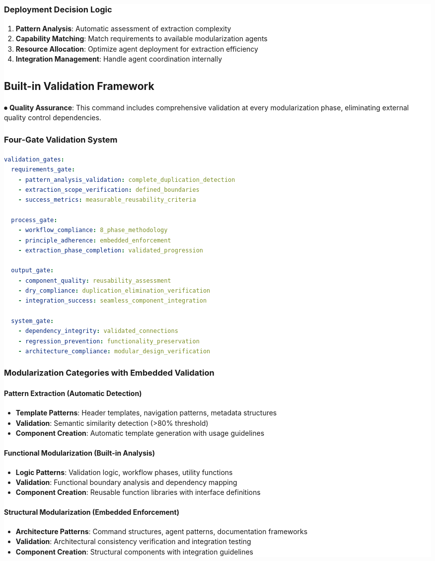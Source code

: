 ### Deployment Decision Logic
1. **Pattern Analysis**: Automatic assessment of extraction complexity
2. **Capability Matching**: Match requirements to available modularization agents
3. **Resource Allocation**: Optimize agent deployment for extraction efficiency
4. **Integration Management**: Handle agent coordination internally

## Built-in Validation Framework

⏺ **Quality Assurance**: This command includes comprehensive validation at every modularization phase, eliminating external quality control dependencies.

### Four-Gate Validation System
```yaml
validation_gates:
  requirements_gate:
    - pattern_analysis_validation: complete_duplication_detection
    - extraction_scope_verification: defined_boundaries
    - success_metrics: measurable_reusability_criteria
    
  process_gate:
    - workflow_compliance: 8_phase_methodology
    - principle_adherence: embedded_enforcement
    - extraction_phase_completion: validated_progression
    
  output_gate:
    - component_quality: reusability_assessment
    - dry_compliance: duplication_elimination_verification
    - integration_success: seamless_component_integration
    
  system_gate:
    - dependency_integrity: validated_connections
    - regression_prevention: functionality_preservation
    - architecture_compliance: modular_design_verification
```

### Modularization Categories with Embedded Validation

#### Pattern Extraction (Automatic Detection)
- **Template Patterns**: Header templates, navigation patterns, metadata structures
- **Validation**: Semantic similarity detection (>80% threshold)
- **Component Creation**: Automatic template generation with usage guidelines

#### Functional Modularization (Built-in Analysis)
- **Logic Patterns**: Validation logic, workflow phases, utility functions
- **Validation**: Functional boundary analysis and dependency mapping
- **Component Creation**: Reusable function libraries with interface definitions

#### Structural Modularization (Embedded Enforcement)
- **Architecture Patterns**: Command structures, agent patterns, documentation frameworks
- **Validation**: Architectural consistency verification and integration testing
- **Component Creation**: Structural components with integration guidelines
